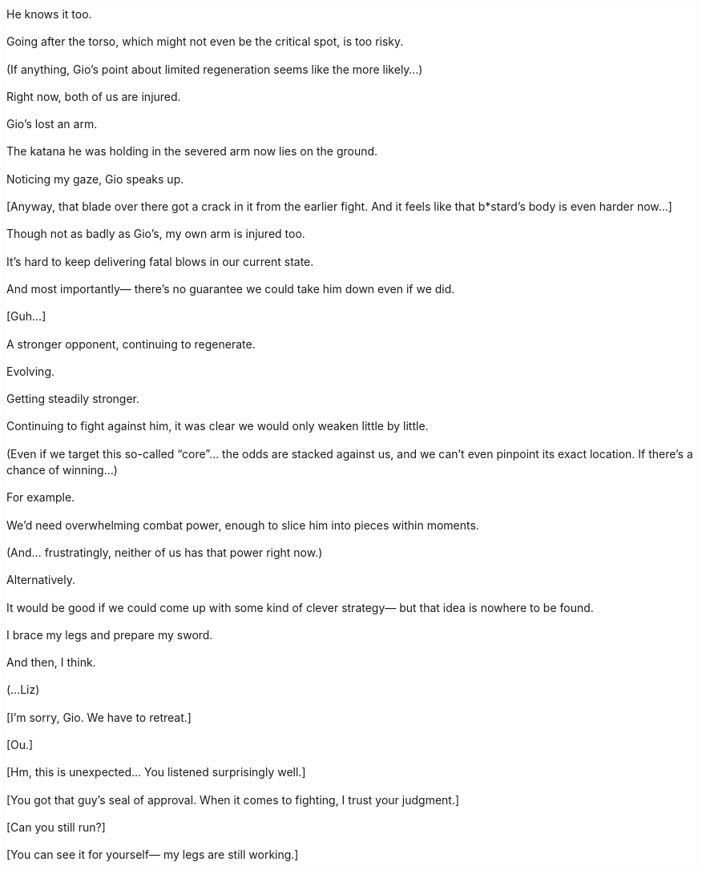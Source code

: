 He knows it too.

Going after the torso, which might not even be the critical spot, is too risky.

(If anything, Gio’s point about limited regeneration seems like the more likely…)

Right now, both of us are injured.

Gio’s lost an arm.

The katana he was holding in the severed arm now lies on the ground.

Noticing my gaze, Gio speaks up.

[Anyway, that blade over there got a crack in it from the earlier fight. And it feels like that b*stard’s body is even harder now…]

Though not as badly as Gio’s, my own arm is injured too.

It’s hard to keep delivering fatal blows in our current state.

And most importantly— there’s no guarantee we could take him down even if we did.

[Guh…]

A stronger opponent, continuing to regenerate.

Evolving.

Getting steadily stronger.

Continuing to fight against him, it was clear we would only weaken little by little.

(Even if we target this so-called “core”… the odds are stacked against us, and we can’t even pinpoint its exact location. If there’s a chance of winning…)

For example.

We’d need overwhelming combat power, enough to slice him into pieces within moments.

(And… frustratingly, neither of us has that power right now.)

Alternatively.

It would be good if we could come up with some kind of clever strategy— but that idea is nowhere to be found.

I brace my legs and prepare my sword.

And then, I think.

(…Liz)

[I’m sorry, Gio. We have to retreat.]

[Ou.]

[Hm, this is unexpected… You listened surprisingly well.]

[You got that guy’s seal of approval. When it comes to fighting, I trust your judgment.]

[Can you still run?]

[You can see it for yourself— my legs are still working.]
